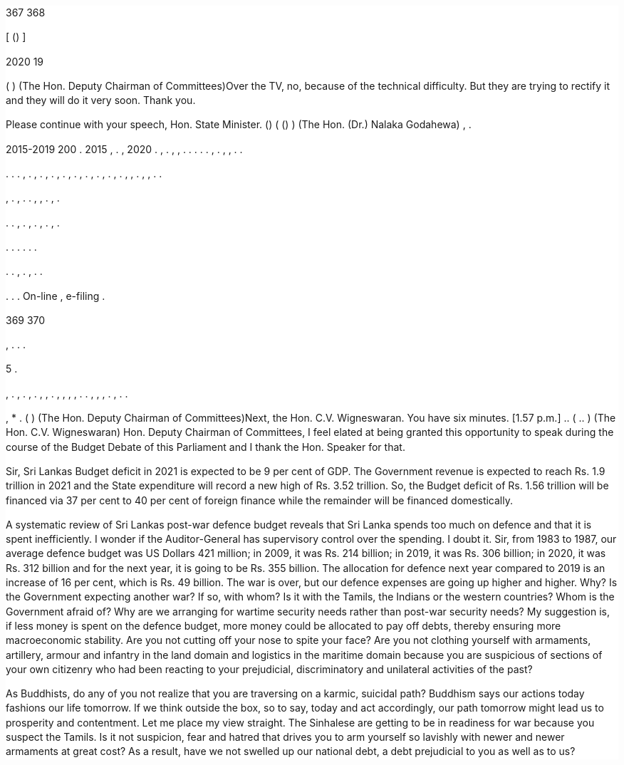 367 368

[ () ]

2020 19

( ) (The Hon. Deputy Chairman of Committees)Over the TV, no, because of the technical difficulty. But they are trying to rectify it and they will do it very soon. Thank you.

Please continue with your speech, Hon. State Minister. () ( () ) (The Hon. (Dr.) Nalaka Godahewa) , .

2015-2019 200 . 2015 , . , 2020 . , . , , . . . . . , . , , . .

. . . , . , . , . , . , . , . , . , . , . , , . , , . .

, . , . . , , . , .

. . , . , . , . , .

. . . . . .

. . , . , . .

. . . On-line , e-filing .

369 370

, . . .

5 .

, . , . , . , , . , , , , . . , , , . , . .

, * . ( ) (The Hon. Deputy Chairman of Committees)Next, the Hon. C.V. Wigneswaran. You have six minutes. [1.57 p.m.] .. ( .. ) (The Hon. C.V. Wigneswaran) Hon. Deputy Chairman of Committees, I feel elated at being granted this opportunity to speak during the course of the Budget Debate of this Parliament and I thank the Hon. Speaker for that.

Sir, Sri Lankas Budget deficit in 2021 is expected to be 9 per cent of GDP. The Government revenue is expected to reach Rs. 1.9 trillion in 2021 and the State expenditure will record a new high of Rs. 3.52 trillion. So, the Budget deficit of Rs. 1.56 trillion will be financed via 37 per cent to 40 per cent of foreign finance while the remainder will be financed domestically.

A systematic review of Sri Lankas post-war defence budget reveals that Sri Lanka spends too much on defence and that it is spent inefficiently. I wonder if the Auditor-General has supervisory control over the spending. I doubt it. Sir, from 1983 to 1987, our average defence budget was US Dollars 421 million; in 2009, it was Rs. 214 billion; in 2019, it was Rs. 306 billion; in 2020, it was Rs. 312 billion and for the next year, it is going to be Rs. 355 billion. The allocation for defence next year compared to 2019 is an increase of 16 per cent, which is Rs. 49 billion. The war is over, but our defence expenses are going up higher and higher. Why? Is the Government expecting another war? If so, with whom? Is it with the Tamils, the Indians or the western countries? Whom is the Government afraid of? Why are we arranging for wartime security needs rather than post-war security needs? My suggestion is, if less money is spent on the defence budget, more money could be allocated to pay off debts, thereby ensuring more macroeconomic stability. Are you not cutting off your nose to spite your face? Are you not clothing yourself with armaments, artillery, armour and infantry in the land domain and logistics in the maritime domain because you are suspicious of sections of your own citizenry who had been reacting to your prejudicial, discriminatory and unilateral activities of the past?

As Buddhists, do any of you not realize that you are traversing on a karmic, suicidal path? Buddhism says our actions today fashions our life tomorrow. If we think outside the box, so to say, today and act accordingly, our path tomorrow might lead us to prosperity and contentment. Let me place my view straight. The Sinhalese are getting to be in readiness for war because you suspect the Tamils. Is it not suspicion, fear and hatred that drives you to arm yourself so lavishly with newer and newer armaments at great cost? As a result, have we not swelled up our national debt, a debt prejudicial to you as well as to us?
